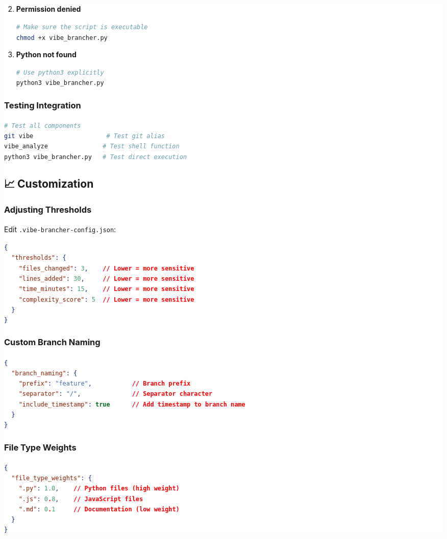 2. **Permission denied**
   ```bash
   # Make sure the script is executable
   chmod +x vibe_brancher.py
   ```

3. **Python not found**
   ```bash
   # Use python3 explicitly
   python3 vibe_brancher.py
   ```

### Testing Integration
```bash
# Test all components
git vibe                    # Test git alias
vibe_analyze               # Test shell function
python3 vibe_brancher.py   # Test direct execution
```

## 📈 Customization

### Adjusting Thresholds
Edit `.vibe-brancher-config.json`:

```json
{
  "thresholds": {
    "files_changed": 3,    // Lower = more sensitive
    "lines_added": 30,     // Lower = more sensitive
    "time_minutes": 15,    // Lower = more sensitive
    "complexity_score": 5  // Lower = more sensitive
  }
}
```

### Custom Branch Naming
```json
{
  "branch_naming": {
    "prefix": "feature",           // Branch prefix
    "separator": "/",              // Separator character
    "include_timestamp": true      // Add timestamp to branch name
  }
}
```

### File Type Weights
```json
{
  "file_type_weights": {
    ".py": 1.0,    // Python files (high weight)
    ".js": 0.8,    // JavaScript files
    ".md": 0.1     // Documentation (low weight)
  }
}
```
